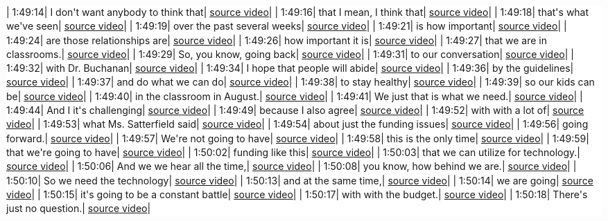 | 1:49:14| I don't want anybody to think that| [source video](https://archive.org/details/school-board-ws-4178-200506?start=6554)|
| 1:49:16| that I mean, I think that| [source video](https://archive.org/details/school-board-ws-4178-200506?start=6556)|
| 1:49:18| that's what we've seen| [source video](https://archive.org/details/school-board-ws-4178-200506?start=6558)|
| 1:49:19| over the past several weeks| [source video](https://archive.org/details/school-board-ws-4178-200506?start=6559)|
| 1:49:21| is how important| [source video](https://archive.org/details/school-board-ws-4178-200506?start=6561)|
| 1:49:24| are those relationships are| [source video](https://archive.org/details/school-board-ws-4178-200506?start=6564)|
| 1:49:26| how important it is| [source video](https://archive.org/details/school-board-ws-4178-200506?start=6566)|
| 1:49:27| that we are in classrooms.| [source video](https://archive.org/details/school-board-ws-4178-200506?start=6567)|
| 1:49:29| So, you know, going back| [source video](https://archive.org/details/school-board-ws-4178-200506?start=6569)|
| 1:49:31| to our conversation| [source video](https://archive.org/details/school-board-ws-4178-200506?start=6571)|
| 1:49:32| with Dr. Buchanan| [source video](https://archive.org/details/school-board-ws-4178-200506?start=6572)|
| 1:49:34| I hope that people will abide| [source video](https://archive.org/details/school-board-ws-4178-200506?start=6574)|
| 1:49:36| by the guidelines| [source video](https://archive.org/details/school-board-ws-4178-200506?start=6576)|
| 1:49:37| and do what we can do| [source video](https://archive.org/details/school-board-ws-4178-200506?start=6577)|
| 1:49:38| to stay healthy| [source video](https://archive.org/details/school-board-ws-4178-200506?start=6578)|
| 1:49:39| so our kids can be| [source video](https://archive.org/details/school-board-ws-4178-200506?start=6579)|
| 1:49:40| in the classroom in August.| [source video](https://archive.org/details/school-board-ws-4178-200506?start=6580)|
| 1:49:41| We just that is what we need.| [source video](https://archive.org/details/school-board-ws-4178-200506?start=6581)|
| 1:49:44| And I it's challenging| [source video](https://archive.org/details/school-board-ws-4178-200506?start=6584)|
| 1:49:49| because I also agree| [source video](https://archive.org/details/school-board-ws-4178-200506?start=6589)|
| 1:49:52| with with a lot of| [source video](https://archive.org/details/school-board-ws-4178-200506?start=6592)|
| 1:49:53| what Ms. Satterfield said| [source video](https://archive.org/details/school-board-ws-4178-200506?start=6593)|
| 1:49:54| about just the funding issues| [source video](https://archive.org/details/school-board-ws-4178-200506?start=6594)|
| 1:49:56| going forward.| [source video](https://archive.org/details/school-board-ws-4178-200506?start=6596)|
| 1:49:57| We're not going to have| [source video](https://archive.org/details/school-board-ws-4178-200506?start=6597)|
| 1:49:58| this is the only time| [source video](https://archive.org/details/school-board-ws-4178-200506?start=6598)|
| 1:49:59| that we're going to have| [source video](https://archive.org/details/school-board-ws-4178-200506?start=6599)|
| 1:50:02| funding like this| [source video](https://archive.org/details/school-board-ws-4178-200506?start=6602)|
| 1:50:03| that we can utilize for technology.| [source video](https://archive.org/details/school-board-ws-4178-200506?start=6603)|
| 1:50:06| And we we hear all the time,| [source video](https://archive.org/details/school-board-ws-4178-200506?start=6606)|
| 1:50:08| you know, how behind we are.| [source video](https://archive.org/details/school-board-ws-4178-200506?start=6608)|
| 1:50:10| So we need the technology| [source video](https://archive.org/details/school-board-ws-4178-200506?start=6610)|
| 1:50:13| and at the same time,| [source video](https://archive.org/details/school-board-ws-4178-200506?start=6613)|
| 1:50:14| we are going| [source video](https://archive.org/details/school-board-ws-4178-200506?start=6614)|
| 1:50:15| it's going to be a constant battle| [source video](https://archive.org/details/school-board-ws-4178-200506?start=6615)|
| 1:50:17| with with the budget.| [source video](https://archive.org/details/school-board-ws-4178-200506?start=6617)|
| 1:50:18| There's just no question.| [source video](https://archive.org/details/school-board-ws-4178-200506?start=6618)|